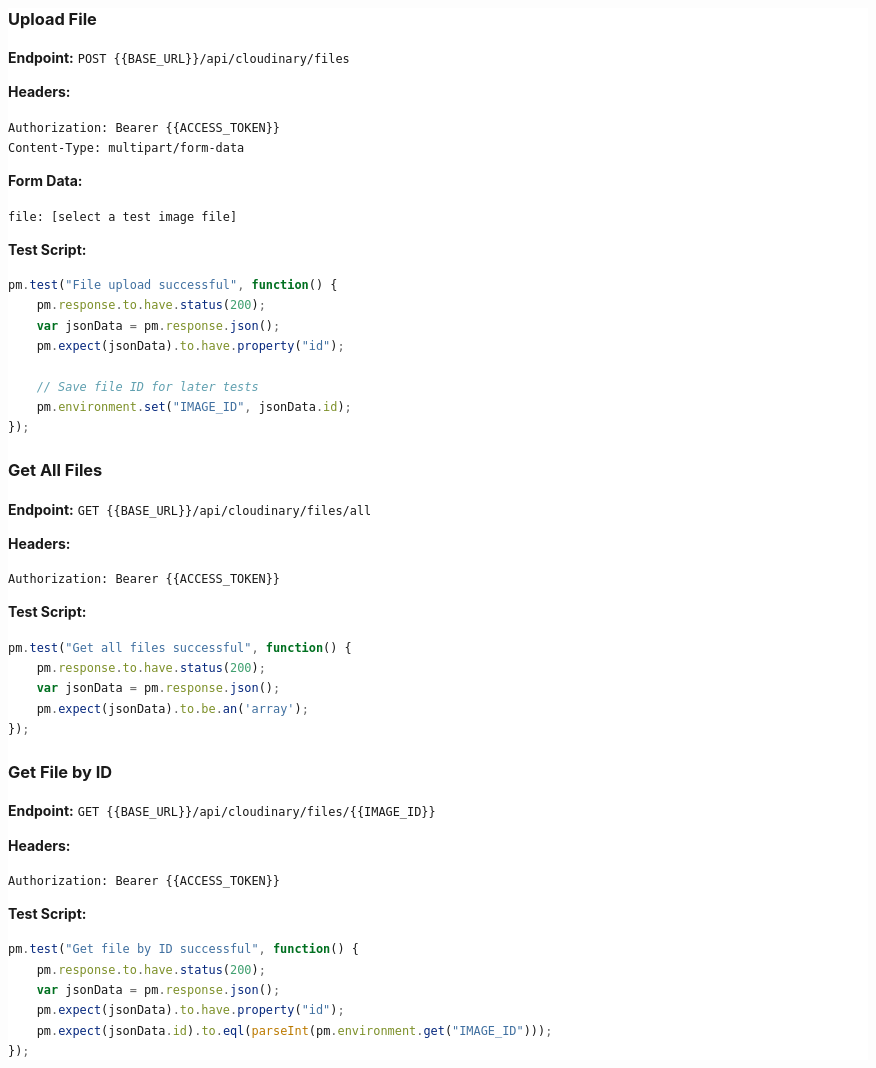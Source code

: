 ### Upload File

**Endpoint:** `POST {{BASE_URL}}/api/cloudinary/files`

**Headers:**
```
Authorization: Bearer {{ACCESS_TOKEN}}
Content-Type: multipart/form-data
```

**Form Data:**
```
file: [select a test image file]
```

**Test Script:**
```javascript
pm.test("File upload successful", function() {
    pm.response.to.have.status(200);
    var jsonData = pm.response.json();
    pm.expect(jsonData).to.have.property("id");
    
    // Save file ID for later tests
    pm.environment.set("IMAGE_ID", jsonData.id);
});
```

### Get All Files

**Endpoint:** `GET {{BASE_URL}}/api/cloudinary/files/all`

**Headers:**
```
Authorization: Bearer {{ACCESS_TOKEN}}
```

**Test Script:**
```javascript
pm.test("Get all files successful", function() {
    pm.response.to.have.status(200);
    var jsonData = pm.response.json();
    pm.expect(jsonData).to.be.an('array');
});
```

### Get File by ID

**Endpoint:** `GET {{BASE_URL}}/api/cloudinary/files/{{IMAGE_ID}}`

**Headers:**
```
Authorization: Bearer {{ACCESS_TOKEN}}
```

**Test Script:**
```javascript
pm.test("Get file by ID successful", function() {
    pm.response.to.have.status(200);
    var jsonData = pm.response.json();
    pm.expect(jsonData).to.have.property("id");
    pm.expect(jsonData.id).to.eql(parseInt(pm.environment.get("IMAGE_ID")));
});
```
